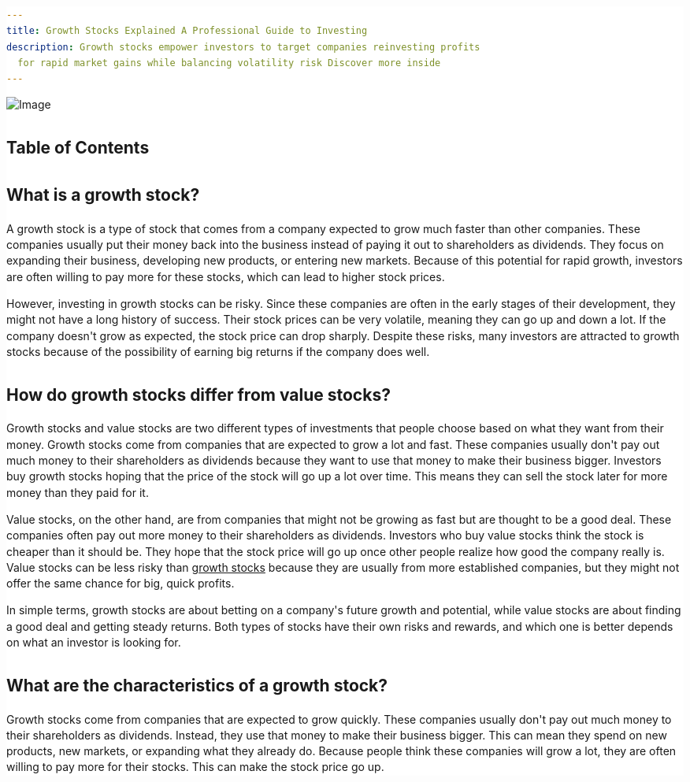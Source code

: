 ```yaml
---
title: Growth Stocks Explained A Professional Guide to Investing
description: Growth stocks empower investors to target companies reinvesting profits
  for rapid market gains while balancing volatility risk Discover more inside
---
```



![Image](images/1.png)

## Table of Contents

## What is a growth stock?

A growth stock is a type of stock that comes from a company expected to grow much faster than other companies. These companies usually put their money back into the business instead of paying it out to shareholders as dividends. They focus on expanding their business, developing new products, or entering new markets. Because of this potential for rapid growth, investors are often willing to pay more for these stocks, which can lead to higher stock prices.

However, investing in growth stocks can be risky. Since these companies are often in the early stages of their development, they might not have a long history of success. Their stock prices can be very volatile, meaning they can go up and down a lot. If the company doesn't grow as expected, the stock price can drop sharply. Despite these risks, many investors are attracted to growth stocks because of the possibility of earning big returns if the company does well.

## How do growth stocks differ from value stocks?

Growth stocks and value stocks are two different types of investments that people choose based on what they want from their money. Growth stocks come from companies that are expected to grow a lot and fast. These companies usually don't pay out much money to their shareholders as dividends because they want to use that money to make their business bigger. Investors buy growth stocks hoping that the price of the stock will go up a lot over time. This means they can sell the stock later for more money than they paid for it.

Value stocks, on the other hand, are from companies that might not be growing as fast but are thought to be a good deal. These companies often pay out more money to their shareholders as dividends. Investors who buy value stocks think the stock is cheaper than it should be. They hope that the stock price will go up once other people realize how good the company really is. Value stocks can be less risky than [growth stocks](/wiki/growth-stocks) because they are usually from more established companies, but they might not offer the same chance for big, quick profits.

In simple terms, growth stocks are about betting on a company's future growth and potential, while value stocks are about finding a good deal and getting steady returns. Both types of stocks have their own risks and rewards, and which one is better depends on what an investor is looking for.

## What are the characteristics of a growth stock?

Growth stocks come from companies that are expected to grow quickly. These companies usually don't pay out much money to their shareholders as dividends. Instead, they use that money to make their business bigger. This can mean they spend on new products, new markets, or expanding what they already do. Because people think these companies will grow a lot, they are often willing to pay more for their stocks. This can make the stock price go up.
